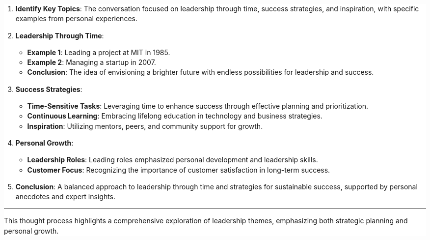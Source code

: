 1. **Identify Key Topics**: The conversation focused on leadership through time, success strategies, and inspiration, with specific examples from personal experiences.

2. **Leadership Through Time**:
   - **Example 1**: Leading a project at MIT in 1985.
   - **Example 2**: Managing a startup in 2007.
   - **Conclusion**: The idea of envisioning a brighter future with endless possibilities for leadership and success.

3. **Success Strategies**:
   - **Time-Sensitive Tasks**: Leveraging time to enhance success through effective planning and prioritization.
   - **Continuous Learning**: Embracing lifelong education in technology and business strategies.
   - **Inspiration**: Utilizing mentors, peers, and community support for growth.

4. **Personal Growth**:
   - **Leadership Roles**: Leading roles emphasized personal development and leadership skills.
   - **Customer Focus**: Recognizing the importance of customer satisfaction in long-term success.

5. **Conclusion**: A balanced approach to leadership through time and strategies for sustainable success, supported by personal anecdotes and expert insights.

---

This thought process highlights a comprehensive exploration of leadership themes, emphasizing both strategic planning and personal growth.
